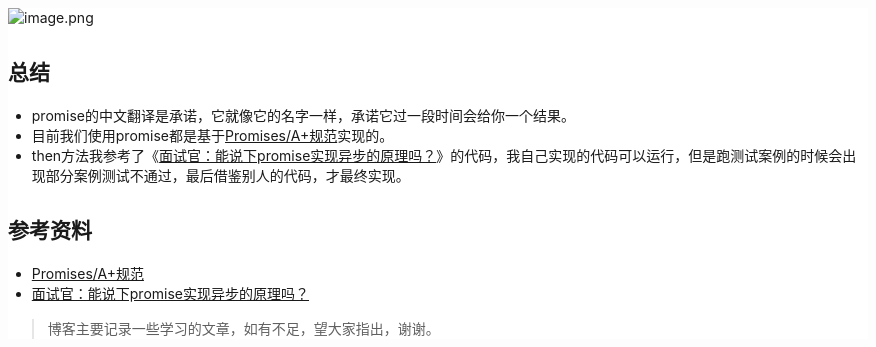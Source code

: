 ![image.png](https://p6-juejin.byteimg.com/tos-cn-i-k3u1fbpfcp/563a50a6f3ed4376abc8af1f06db556b~tplv-k3u1fbpfcp-watermark.image?)

## 总结

- promise的中文翻译是承诺，它就像它的名字一样，承诺它过一段时间会给你一个结果。
- 目前我们使用promise都是基于[Promises/A+规范](https://promisesaplus.com/)实现的。
- then方法我参考了《[面试官：能说下promise实现异步的原理吗？](https://juejin.cn/post/7069783225635176455#heading-4)》的代码，我自己实现的代码可以运行，但是跑测试案例的时候会出现部分案例测试不通过，最后借鉴别人的代码，才最终实现。

## 参考资料

- [Promises/A+规范](https://promisesaplus.com/)
- [面试官：能说下promise实现异步的原理吗？](https://juejin.cn/post/7069783225635176455#heading-4)
>博客主要记录一些学习的文章，如有不足，望大家指出，谢谢。
